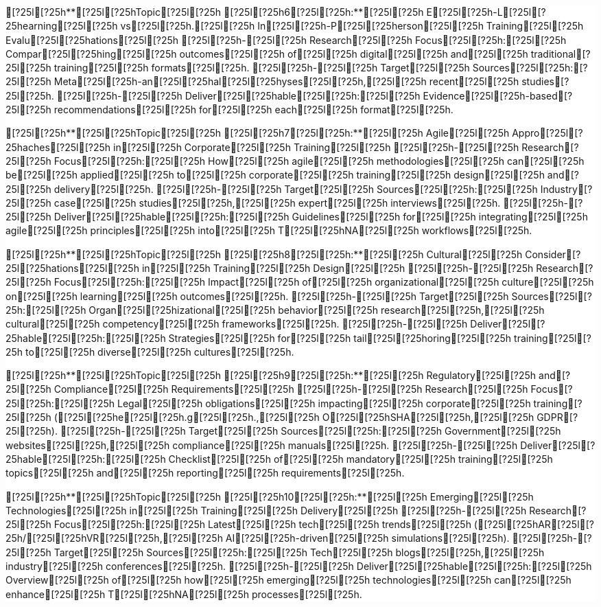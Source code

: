 [?25l[?25h**[?25l[?25hTopic[?25l[?25h [?25l[?25h6[?25l[?25h:**[?25l[?25h E[?25l[?25h-L[?25l[?25hearning[?25l[?25h vs[?25l[?25h.[?25l[?25h In[?25l[?25h-P[?25l[?25herson[?25l[?25h Training[?25l[?25h Evalu[?25l[?25hations[?25l[?25h
[?25l[?25h-[?25l[?25h Research[?25l[?25h Focus[?25l[?25h:[?25l[?25h Compar[?25l[?25hing[?25l[?25h outcomes[?25l[?25h of[?25l[?25h digital[?25l[?25h and[?25l[?25h traditional[?25l[?25h training[?25l[?25h formats[?25l[?25h.
[?25l[?25h-[?25l[?25h Target[?25l[?25h Sources[?25l[?25h:[?25l[?25h Meta[?25l[?25h-an[?25l[?25hal[?25l[?25hyses[?25l[?25h,[?25l[?25h recent[?25l[?25h studies[?25l[?25h.
[?25l[?25h-[?25l[?25h Deliver[?25l[?25hable[?25l[?25h:[?25l[?25h Evidence[?25l[?25h-based[?25l[?25h recommendations[?25l[?25h for[?25l[?25h each[?25l[?25h format[?25l[?25h.

[?25l[?25h**[?25l[?25hTopic[?25l[?25h [?25l[?25h7[?25l[?25h:**[?25l[?25h Agile[?25l[?25h Appro[?25l[?25haches[?25l[?25h in[?25l[?25h Corporate[?25l[?25h Training[?25l[?25h
[?25l[?25h-[?25l[?25h Research[?25l[?25h Focus[?25l[?25h:[?25l[?25h How[?25l[?25h agile[?25l[?25h methodologies[?25l[?25h can[?25l[?25h be[?25l[?25h applied[?25l[?25h to[?25l[?25h corporate[?25l[?25h training[?25l[?25h design[?25l[?25h and[?25l[?25h delivery[?25l[?25h.
[?25l[?25h-[?25l[?25h Target[?25l[?25h Sources[?25l[?25h:[?25l[?25h Industry[?25l[?25h case[?25l[?25h studies[?25l[?25h,[?25l[?25h expert[?25l[?25h interviews[?25l[?25h.
[?25l[?25h-[?25l[?25h Deliver[?25l[?25hable[?25l[?25h:[?25l[?25h Guidelines[?25l[?25h for[?25l[?25h integrating[?25l[?25h agile[?25l[?25h principles[?25l[?25h into[?25l[?25h T[?25l[?25hNA[?25l[?25h workflows[?25l[?25h.

[?25l[?25h**[?25l[?25hTopic[?25l[?25h [?25l[?25h8[?25l[?25h:**[?25l[?25h Cultural[?25l[?25h Consider[?25l[?25hations[?25l[?25h in[?25l[?25h Training[?25l[?25h Design[?25l[?25h
[?25l[?25h-[?25l[?25h Research[?25l[?25h Focus[?25l[?25h:[?25l[?25h Impact[?25l[?25h of[?25l[?25h organizational[?25l[?25h culture[?25l[?25h on[?25l[?25h learning[?25l[?25h outcomes[?25l[?25h.
[?25l[?25h-[?25l[?25h Target[?25l[?25h Sources[?25l[?25h:[?25l[?25h Organ[?25l[?25hizational[?25l[?25h behavior[?25l[?25h research[?25l[?25h,[?25l[?25h cultural[?25l[?25h competency[?25l[?25h frameworks[?25l[?25h.
[?25l[?25h-[?25l[?25h Deliver[?25l[?25hable[?25l[?25h:[?25l[?25h Strategies[?25l[?25h for[?25l[?25h tail[?25l[?25horing[?25l[?25h training[?25l[?25h to[?25l[?25h diverse[?25l[?25h cultures[?25l[?25h.

[?25l[?25h**[?25l[?25hTopic[?25l[?25h [?25l[?25h9[?25l[?25h:**[?25l[?25h Regulatory[?25l[?25h and[?25l[?25h Compliance[?25l[?25h Requirements[?25l[?25h
[?25l[?25h-[?25l[?25h Research[?25l[?25h Focus[?25l[?25h:[?25l[?25h Legal[?25l[?25h obligations[?25l[?25h impacting[?25l[?25h corporate[?25l[?25h training[?25l[?25h ([?25l[?25he[?25l[?25h.g[?25l[?25h.,[?25l[?25h O[?25l[?25hSHA[?25l[?25h,[?25l[?25h GDPR[?25l[?25h).
[?25l[?25h-[?25l[?25h Target[?25l[?25h Sources[?25l[?25h:[?25l[?25h Government[?25l[?25h websites[?25l[?25h,[?25l[?25h compliance[?25l[?25h manuals[?25l[?25h.
[?25l[?25h-[?25l[?25h Deliver[?25l[?25hable[?25l[?25h:[?25l[?25h Checklist[?25l[?25h of[?25l[?25h mandatory[?25l[?25h training[?25l[?25h topics[?25l[?25h and[?25l[?25h reporting[?25l[?25h requirements[?25l[?25h.

[?25l[?25h**[?25l[?25hTopic[?25l[?25h [?25l[?25h10[?25l[?25h:**[?25l[?25h Emerging[?25l[?25h Technologies[?25l[?25h in[?25l[?25h Training[?25l[?25h Delivery[?25l[?25h
[?25l[?25h-[?25l[?25h Research[?25l[?25h Focus[?25l[?25h:[?25l[?25h Latest[?25l[?25h tech[?25l[?25h trends[?25l[?25h ([?25l[?25hAR[?25l[?25h/[?25l[?25hVR[?25l[?25h,[?25l[?25h AI[?25l[?25h-driven[?25l[?25h simulations[?25l[?25h).
[?25l[?25h-[?25l[?25h Target[?25l[?25h Sources[?25l[?25h:[?25l[?25h Tech[?25l[?25h blogs[?25l[?25h,[?25l[?25h industry[?25l[?25h conferences[?25l[?25h.
[?25l[?25h-[?25l[?25h Deliver[?25l[?25hable[?25l[?25h:[?25l[?25h Overview[?25l[?25h of[?25l[?25h how[?25l[?25h emerging[?25l[?25h technologies[?25l[?25h can[?25l[?25h enhance[?25l[?25h T[?25l[?25hNA[?25l[?25h processes[?25l[?25h.

